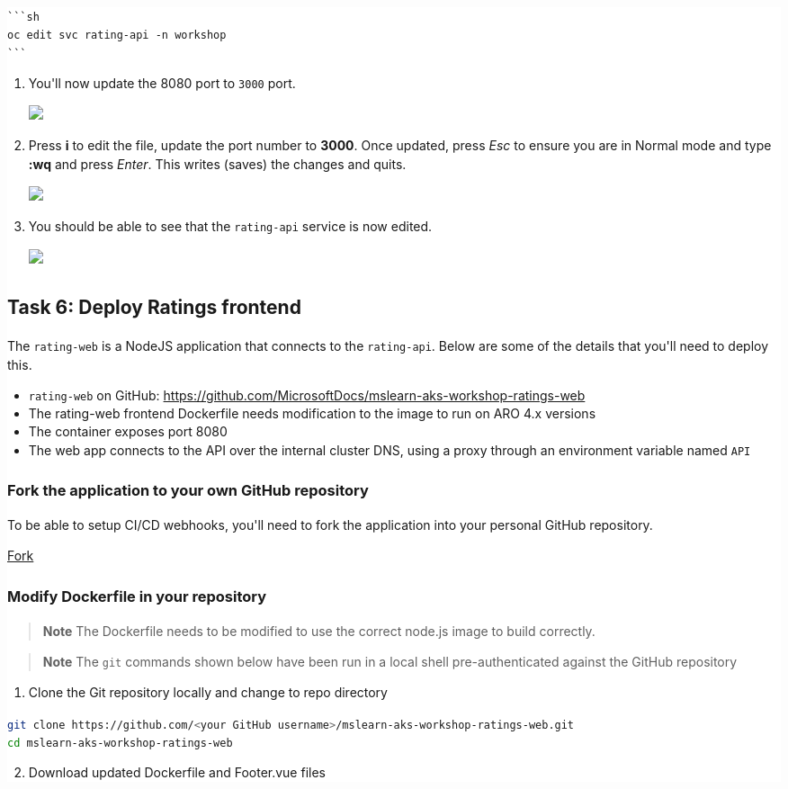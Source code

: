     ```sh
    oc edit svc rating-api -n workshop
    ```

1. You'll now update the 8080 port to `3000` port.

    ![](../media/edit-port-8080.png)

1. Press **i** to edit the file, update the port number to **3000**. Once updated, press *Esc* to ensure you are in Normal mode and type **:wq** and press *Enter*. This writes (saves) the changes and quits.

    ![](../media/port-3000.png)

1. You should be able to see that the `rating-api` service is now edited.

    ![](../media/rating-api-edited.png)

## Task 6: Deploy Ratings frontend

The `rating-web` is a NodeJS application that connects to the `rating-api`. Below are some of the details that you'll need to deploy this.

- `rating-web` on GitHub: <https://github.com/MicrosoftDocs/mslearn-aks-workshop-ratings-web>
- The rating-web frontend Dockerfile needs modification to the image to run on ARO 4.x versions
- The container exposes port 8080
- The web app connects to the API over the internal cluster DNS, using a proxy through an environment variable named `API`

### Fork the application to your own GitHub repository

To be able to setup CI/CD webhooks, you'll need to fork the application into your personal GitHub repository.

<a class="github-button" href="https://github.com/MicrosoftDocs/mslearn-aks-workshop-ratings-web/fork" data-icon="octicon-repo-forked" data-size="large" aria-label="Fork MicrosoftDocs/mslearn-aks-workshop-ratings-web on GitHub">Fork</a>

<validation step="9e829e84-c475-424f-9cde-e5e8cd9a873e" />

### Modify Dockerfile in your repository

> **Note** The Dockerfile needs to be modified to use the correct node.js image to build correctly.

> **Note** The `git` commands shown below have been run in a local shell pre-authenticated against the GitHub repository

1. Clone the Git repository locally and change to repo directory

```sh
git clone https://github.com/<your GitHub username>/mslearn-aks-workshop-ratings-web.git
cd mslearn-aks-workshop-ratings-web
```

2. Download updated Dockerfile and Footer.vue files
